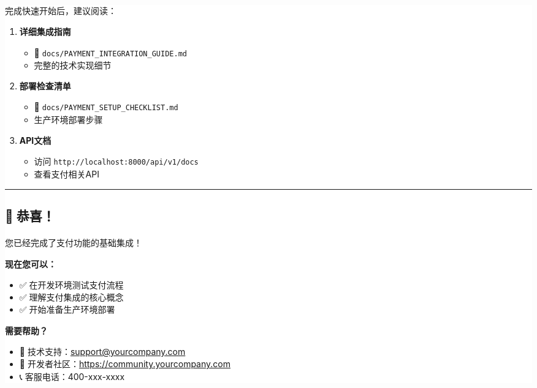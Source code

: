 完成快速开始后，建议阅读：

1. **详细集成指南**
   - 📄 `docs/PAYMENT_INTEGRATION_GUIDE.md`
   - 完整的技术实现细节

2. **部署检查清单**
   - 📄 `docs/PAYMENT_SETUP_CHECKLIST.md`
   - 生产环境部署步骤

3. **API文档**
   - 访问 `http://localhost:8000/api/v1/docs`
   - 查看支付相关API

---

## 🎉 恭喜！

您已经完成了支付功能的基础集成！

**现在您可以：**
- ✅ 在开发环境测试支付流程
- ✅ 理解支付集成的核心概念
- ✅ 开始准备生产环境部署

**需要帮助？**
- 📧 技术支持：support@yourcompany.com
- 💬 开发者社区：https://community.yourcompany.com
- 📞 客服电话：400-xxx-xxxx

